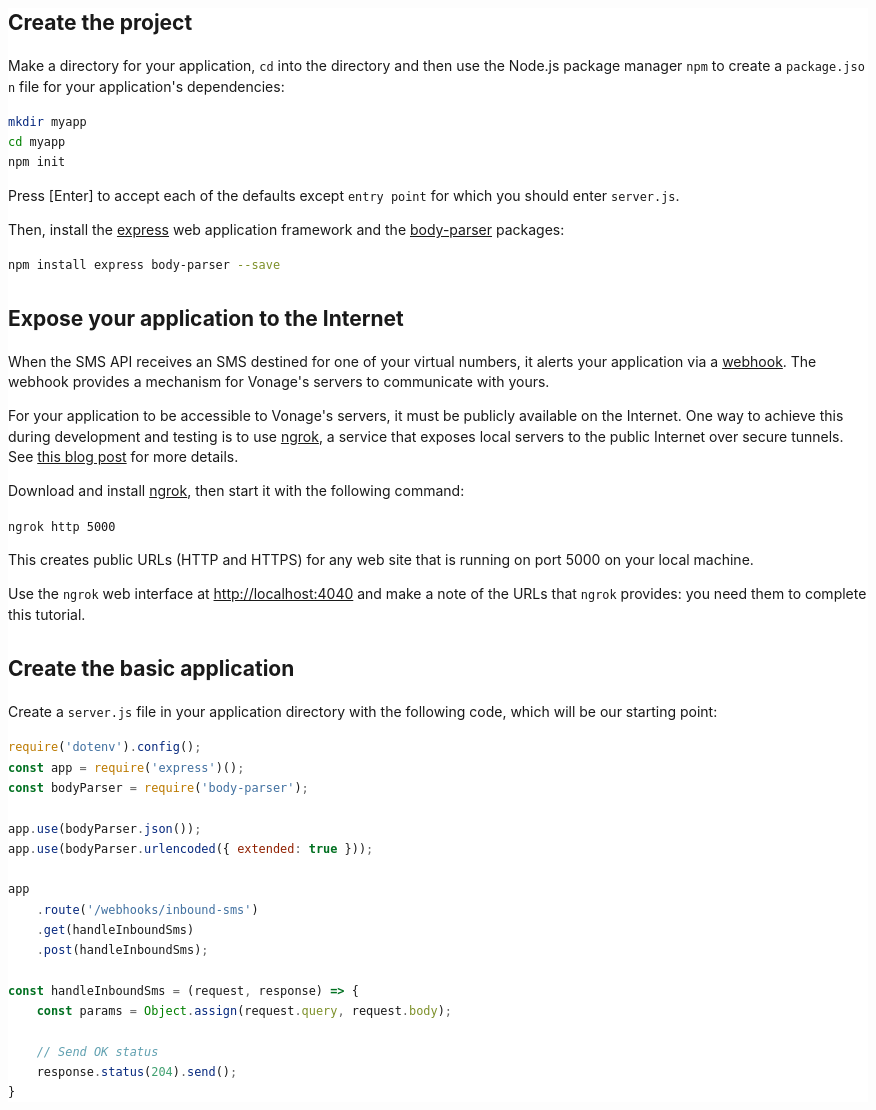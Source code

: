 ## Create the project
Make a directory for your application, `cd` into the directory and then use the Node.js package manager `npm` to create a `package.json` file for your application's dependencies:

```sh
mkdir myapp
cd myapp
npm init
```

Press [Enter] to accept each of the defaults except `entry point` for which you should enter `server.js`.

Then, install the [express](https://expressjs.com) web application framework and the [body-parser](https://www.npmjs.com/package/body-parser) packages:

```sh
npm install express body-parser --save
```

## Expose your application to the Internet

When the SMS API receives an SMS destined for one of your virtual numbers, it alerts your application via a [webhook](/concepts/guides/webhooks). The webhook provides a mechanism for Vonage's servers to communicate with yours.

For your application to be accessible to Vonage's servers, it must be publicly available on the Internet. One way to achieve this during development and testing is to use [ngrok](https://ngrok.com), a service that exposes local servers to the public Internet over secure tunnels. See [this blog post](https://www.nexmo.com/blog/2017/07/04/local-development-nexmo-ngrok-tunnel-dr/) for more details.

Download and install [ngrok](https://ngrok.com), then start it with the following command:

```sh
ngrok http 5000
```

This creates public URLs (HTTP and HTTPS) for any web site that is running on port 5000 on your local machine.

Use the `ngrok` web interface at <http://localhost:4040> and make a note of the URLs that `ngrok` provides: you need them to complete this tutorial.

## Create the basic application

Create a `server.js` file in your application directory with the following code, which will be our starting point:

```javascript
require('dotenv').config();
const app = require('express')();
const bodyParser = require('body-parser');

app.use(bodyParser.json());
app.use(bodyParser.urlencoded({ extended: true }));

app
    .route('/webhooks/inbound-sms')
    .get(handleInboundSms)
    .post(handleInboundSms);

const handleInboundSms = (request, response) => {
    const params = Object.assign(request.query, request.body);

    // Send OK status
    response.status(204).send();
}

```